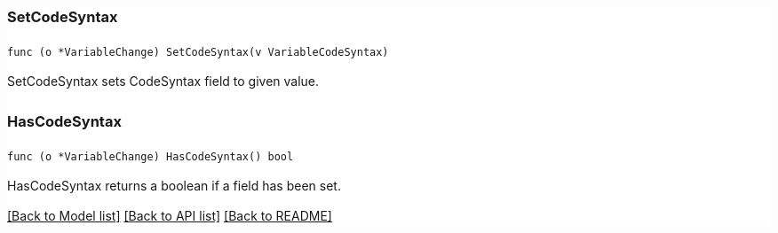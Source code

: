 ### SetCodeSyntax

`func (o *VariableChange) SetCodeSyntax(v VariableCodeSyntax)`

SetCodeSyntax sets CodeSyntax field to given value.

### HasCodeSyntax

`func (o *VariableChange) HasCodeSyntax() bool`

HasCodeSyntax returns a boolean if a field has been set.


[[Back to Model list]](../README.md#documentation-for-models) [[Back to API list]](../README.md#documentation-for-api-endpoints) [[Back to README]](../README.md)



